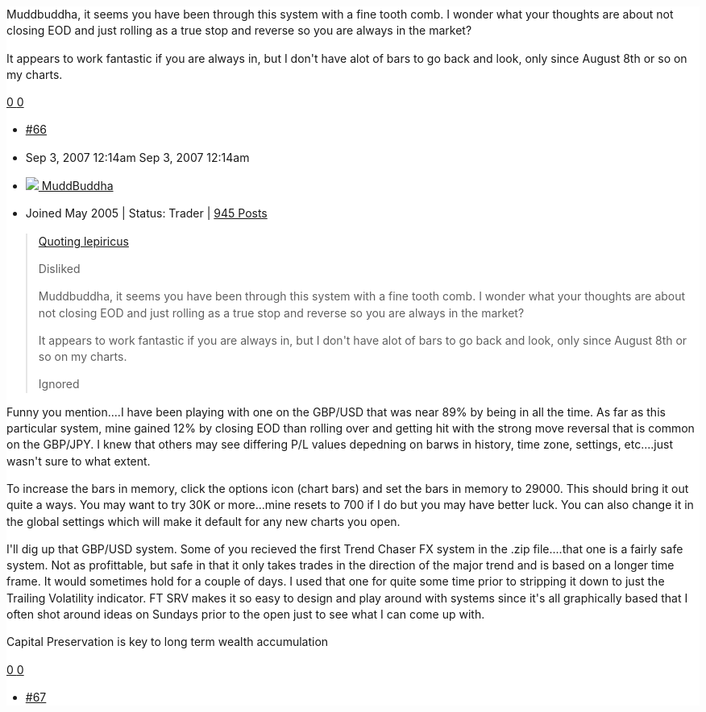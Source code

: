 Muddbuddha, it seems you have been through this system with a fine tooth comb. I wonder what your thoughts are about not closing EOD and just rolling as a true stop and reverse so you are always in the market?  
  
It appears to work fantastic if you are always in, but I don't have alot of bars to go back and look, only since August 8th or so on my charts. 

[0 ](javascript:void\(0\);) [0 ](javascript:void\(0\);)

  * [#66](/thread/post/1571969#post1571969 "Post Permalink")

  * Sep 3, 2007 12:14am  Sep 3, 2007 12:14am 

  * [![](https://assets.faireconomy.media/nfs/customavatars/thumbs/medium/avatar2564_32.gif) MuddBuddha](muddbuddha)

  * Joined May 2005 | Status: Trader | [945 Posts](/search?do=process&provider=Member&searchuser=2564)

> [Quoting lepiricus](/thread/post/1571953#post1571953 "View Quoted Post")
> 
> Disliked
> 
> Muddbuddha, it seems you have been through this system with a fine tooth comb. I wonder what your thoughts are about not closing EOD and just rolling as a true stop and reverse so you are always in the market?  
>    
>  It appears to work fantastic if you are always in, but I don't have alot of bars to go back and look, only since August 8th or so on my charts.
> 
> Ignored

Funny you mention....I have been playing with one on the GBP/USD that was near 89% by being in all the time. As far as this particular system, mine gained 12% by closing EOD than rolling over and getting hit with the strong move reversal that is common on the GBP/JPY. I knew that others may see differing P/L values depedning on barws in history, time zone, settings, etc....just wasn't sure to what extent.  
  
To increase the bars in memory, click the options icon (chart bars) and set the bars in memory to 29000. This should bring it out quite a ways. You may want to try 30K or more...mine resets to 700 if I do but you may have better luck. You can also change it in the global settings which will make it default for any new charts you open.  
  
I'll dig up that GBP/USD system. Some of you recieved the first Trend Chaser FX system in the .zip file....that one is a fairly safe system. Not as profittable, but safe in that it only takes trades in the direction of the major trend and is based on a longer time frame. It would sometimes hold for a couple of days. I used that one for quite some time prior to stripping it down to just the Trailing Volatility indicator. FT SRV makes it so easy to design and play around with systems since it's all graphically based that I often shot around ideas on Sundays prior to the open just to see what I can come up with. 

Capital Preservation is key to long term wealth accumulation

[0 ](javascript:void\(0\);) [0 ](javascript:void\(0\);)

  * [#67](/thread/post/1572015#post1572015 "Post Permalink")
